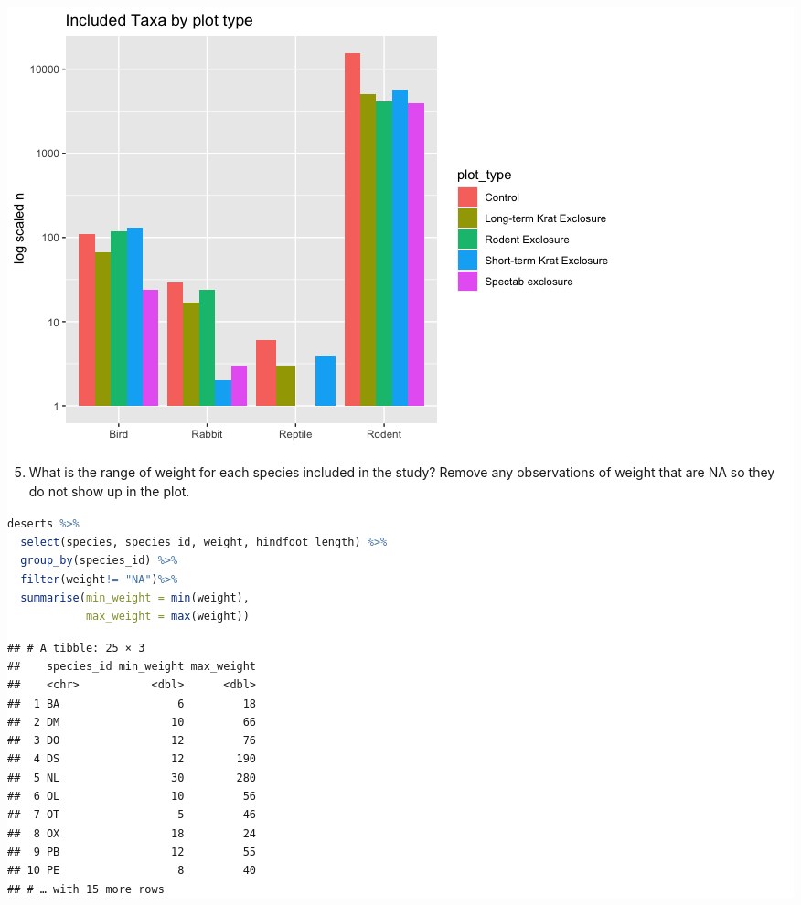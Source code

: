 ![](lab10_hw_files/figure-html/unnamed-chunk-13-1.png)



5. What is the range of weight for each species included in the study? Remove any observations of weight that are NA so they do not show up in the plot.


```r
deserts %>%
  select(species, species_id, weight, hindfoot_length) %>%
  group_by(species_id) %>% 
  filter(weight!= "NA")%>%
  summarise(min_weight = min(weight),
            max_weight = max(weight))
```

```
## # A tibble: 25 × 3
##    species_id min_weight max_weight
##    <chr>           <dbl>      <dbl>
##  1 BA                  6         18
##  2 DM                 10         66
##  3 DO                 12         76
##  4 DS                 12        190
##  5 NL                 30        280
##  6 OL                 10         56
##  7 OT                  5         46
##  8 OX                 18         24
##  9 PB                 12         55
## 10 PE                  8         40
## # … with 15 more rows
```

